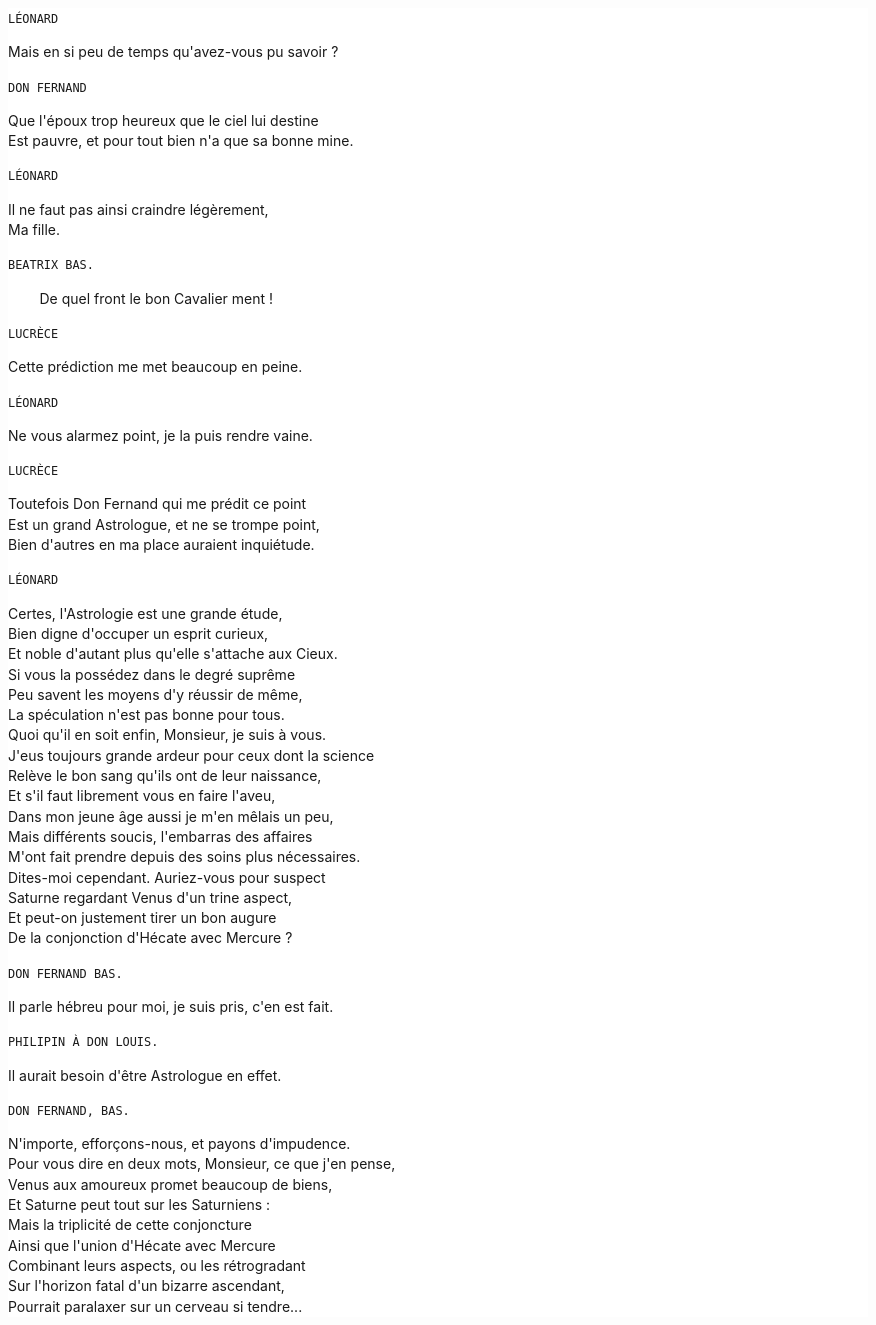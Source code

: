     LÉONARD
Mais en si peu de temps qu'avez-vous pu savoir ?  

    DON FERNAND
Que l'époux trop heureux que le ciel lui destine  
Est pauvre, et pour tout bien n'a que sa bonne mine.  

    LÉONARD
Il ne faut pas ainsi craindre légèrement,  
Ma fille.  

    BEATRIX BAS.
        De quel front le bon Cavalier ment !  

    LUCRÈCE
Cette prédiction me met beaucoup en peine.  

    LÉONARD
Ne vous alarmez point, je la puis rendre vaine.  

    LUCRÈCE
Toutefois Don Fernand qui me prédit ce point  
Est un grand Astrologue, et ne se trompe point,  
Bien d'autres en ma place auraient inquiétude.  

    LÉONARD
Certes, l'Astrologie est une grande étude,  
Bien digne d'occuper un esprit curieux,  
Et noble d'autant plus qu'elle s'attache aux Cieux.  
Si vous la possédez dans le degré suprême  
Peu savent les moyens d'y réussir de même,  
La spéculation n'est pas bonne pour tous.  
Quoi qu'il en soit enfin, Monsieur, je suis à vous.  
J'eus toujours grande ardeur pour ceux dont la science  
Relève le bon sang qu'ils ont de leur naissance,  
Et s'il faut librement vous en faire l'aveu,  
Dans mon jeune âge aussi je m'en mêlais un peu,  
Mais différents soucis, l'embarras des affaires  
M'ont fait prendre depuis des soins plus nécessaires.  
Dites-moi cependant. Auriez-vous pour suspect  
Saturne regardant Venus d'un trine aspect,  
Et peut-on justement tirer un bon augure  
De la conjonction d'Hécate avec Mercure ?  

    DON FERNAND BAS.
Il parle hébreu pour moi, je suis pris, c'en est fait.  

    PHILIPIN À DON LOUIS.
Il aurait besoin d'être Astrologue en effet.  

    DON FERNAND, BAS.
N'importe, efforçons-nous, et payons d'impudence.  
Pour vous dire en deux mots, Monsieur, ce que j'en pense,  
Venus aux amoureux promet beaucoup de biens,  
Et Saturne peut tout sur les Saturniens :  
Mais la triplicité de cette conjoncture  
Ainsi que l'union d'Hécate avec Mercure  
Combinant leurs aspects, ou les rétrogradant  
Sur l'horizon fatal d'un bizarre ascendant,  
Pourrait paralaxer sur un cerveau si tendre...  
